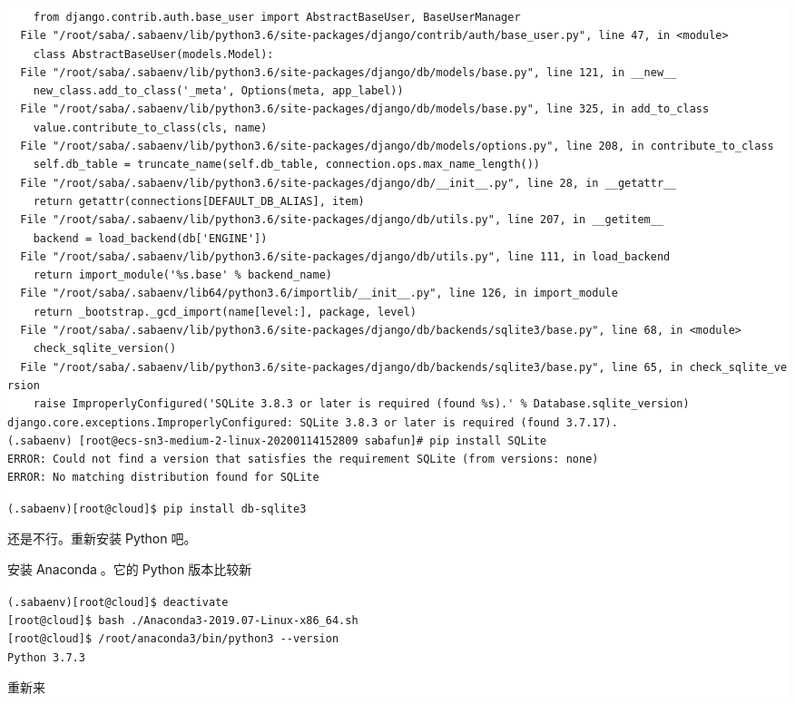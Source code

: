 ```shell
    from django.contrib.auth.base_user import AbstractBaseUser, BaseUserManager
  File "/root/saba/.sabaenv/lib/python3.6/site-packages/django/contrib/auth/base_user.py", line 47, in <module>
    class AbstractBaseUser(models.Model):
  File "/root/saba/.sabaenv/lib/python3.6/site-packages/django/db/models/base.py", line 121, in __new__
    new_class.add_to_class('_meta', Options(meta, app_label))
  File "/root/saba/.sabaenv/lib/python3.6/site-packages/django/db/models/base.py", line 325, in add_to_class
    value.contribute_to_class(cls, name)
  File "/root/saba/.sabaenv/lib/python3.6/site-packages/django/db/models/options.py", line 208, in contribute_to_class
    self.db_table = truncate_name(self.db_table, connection.ops.max_name_length())
  File "/root/saba/.sabaenv/lib/python3.6/site-packages/django/db/__init__.py", line 28, in __getattr__
    return getattr(connections[DEFAULT_DB_ALIAS], item)
  File "/root/saba/.sabaenv/lib/python3.6/site-packages/django/db/utils.py", line 207, in __getitem__
    backend = load_backend(db['ENGINE'])
  File "/root/saba/.sabaenv/lib/python3.6/site-packages/django/db/utils.py", line 111, in load_backend
    return import_module('%s.base' % backend_name)
  File "/root/saba/.sabaenv/lib64/python3.6/importlib/__init__.py", line 126, in import_module
    return _bootstrap._gcd_import(name[level:], package, level)
  File "/root/saba/.sabaenv/lib/python3.6/site-packages/django/db/backends/sqlite3/base.py", line 68, in <module>
    check_sqlite_version()
  File "/root/saba/.sabaenv/lib/python3.6/site-packages/django/db/backends/sqlite3/base.py", line 65, in check_sqlite_version
    raise ImproperlyConfigured('SQLite 3.8.3 or later is required (found %s).' % Database.sqlite_version)
django.core.exceptions.ImproperlyConfigured: SQLite 3.8.3 or later is required (found 3.7.17).
(.sabaenv) [root@ecs-sn3-medium-2-linux-20200114152809 sabafun]# pip install SQLite
ERROR: Could not find a version that satisfies the requirement SQLite (from versions: none)
ERROR: No matching distribution found for SQLite
```

```shell
(.sabaenv)[root@cloud]$ pip install db-sqlite3
```

还是不行。重新安装 Python 吧。

安装 Anaconda 。它的 Python 版本比较新

```shell
(.sabaenv)[root@cloud]$ deactivate
[root@cloud]$ bash ./Anaconda3-2019.07-Linux-x86_64.sh 
[root@cloud]$ /root/anaconda3/bin/python3 --version
Python 3.7.3
```

重新来
